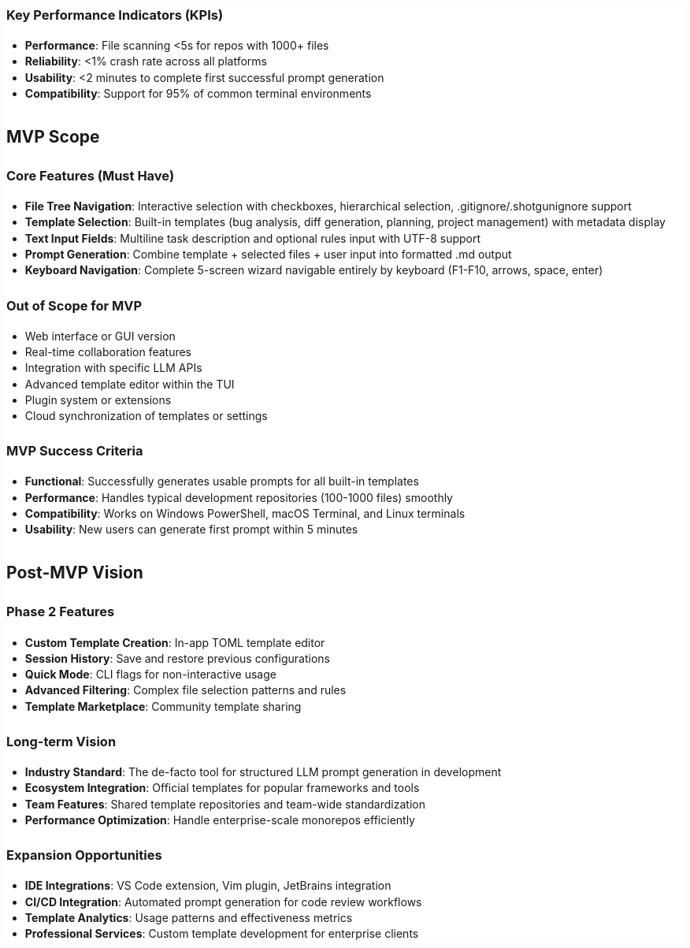### Key Performance Indicators (KPIs)
- **Performance**: File scanning <5s for repos with 1000+ files
- **Reliability**: <1% crash rate across all platforms
- **Usability**: <2 minutes to complete first successful prompt generation
- **Compatibility**: Support for 95% of common terminal environments

## MVP Scope

### Core Features (Must Have)
- **File Tree Navigation**: Interactive selection with checkboxes, hierarchical selection, .gitignore/.shotgunignore support
- **Template Selection**: Built-in templates (bug analysis, diff generation, planning, project management) with metadata display  
- **Text Input Fields**: Multiline task description and optional rules input with UTF-8 support
- **Prompt Generation**: Combine template + selected files + user input into formatted .md output
- **Keyboard Navigation**: Complete 5-screen wizard navigable entirely by keyboard (F1-F10, arrows, space, enter)

### Out of Scope for MVP
- Web interface or GUI version
- Real-time collaboration features
- Integration with specific LLM APIs
- Advanced template editor within the TUI
- Plugin system or extensions
- Cloud synchronization of templates or settings

### MVP Success Criteria
- **Functional**: Successfully generates usable prompts for all built-in templates
- **Performance**: Handles typical development repositories (100-1000 files) smoothly
- **Compatibility**: Works on Windows PowerShell, macOS Terminal, and Linux terminals
- **Usability**: New users can generate first prompt within 5 minutes

## Post-MVP Vision

### Phase 2 Features
- **Custom Template Creation**: In-app TOML template editor
- **Session History**: Save and restore previous configurations
- **Quick Mode**: CLI flags for non-interactive usage
- **Advanced Filtering**: Complex file selection patterns and rules
- **Template Marketplace**: Community template sharing

### Long-term Vision
- **Industry Standard**: The de-facto tool for structured LLM prompt generation in development
- **Ecosystem Integration**: Official templates for popular frameworks and tools
- **Team Features**: Shared template repositories and team-wide standardization
- **Performance Optimization**: Handle enterprise-scale monorepos efficiently

### Expansion Opportunities
- **IDE Integrations**: VS Code extension, Vim plugin, JetBrains integration
- **CI/CD Integration**: Automated prompt generation for code review workflows  
- **Template Analytics**: Usage patterns and effectiveness metrics
- **Professional Services**: Custom template development for enterprise clients
